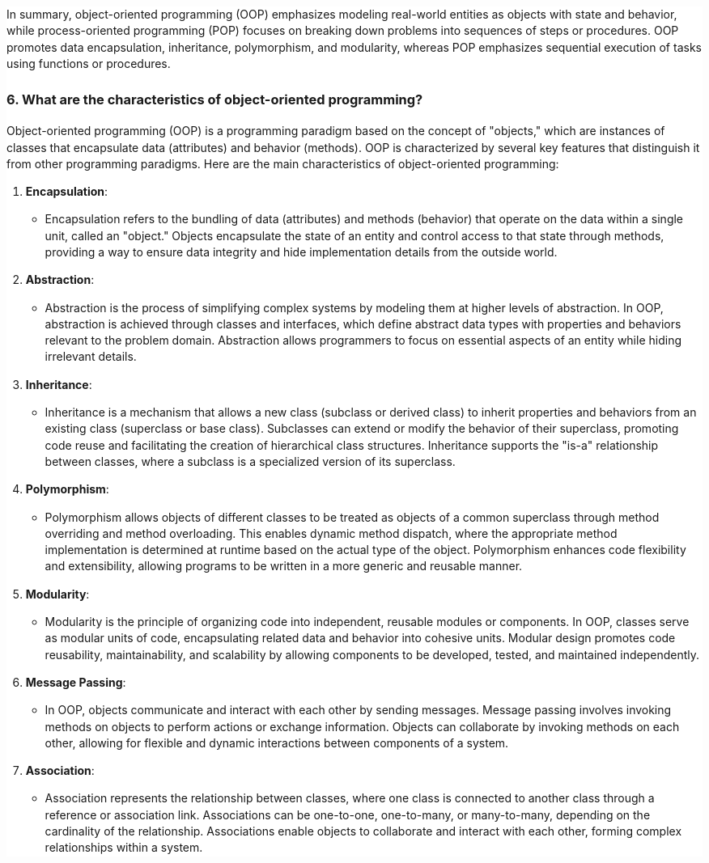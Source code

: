 In summary, object-oriented programming (OOP) emphasizes modeling real-world entities as objects with state and behavior, while process-oriented programming (POP) focuses on breaking down problems into sequences of steps or procedures. OOP promotes data encapsulation, inheritance, polymorphism, and modularity, whereas POP emphasizes sequential execution of tasks using functions or procedures.
### 6. What are the characteristics of object-oriented programming?
Object-oriented programming (OOP) is a programming paradigm based on the concept of "objects," which are instances of classes that encapsulate data (attributes) and behavior (methods). OOP is characterized by several key features that distinguish it from other programming paradigms. Here are the main characteristics of object-oriented programming:

1. **Encapsulation**:
    - Encapsulation refers to the bundling of data (attributes) and methods (behavior) that operate on the data within a single unit, called an "object." Objects encapsulate the state of an entity and control access to that state through methods, providing a way to ensure data integrity and hide implementation details from the outside world.

2. **Abstraction**:
    - Abstraction is the process of simplifying complex systems by modeling them at higher levels of abstraction. In OOP, abstraction is achieved through classes and interfaces, which define abstract data types with properties and behaviors relevant to the problem domain. Abstraction allows programmers to focus on essential aspects of an entity while hiding irrelevant details.

3. **Inheritance**:
    - Inheritance is a mechanism that allows a new class (subclass or derived class) to inherit properties and behaviors from an existing class (superclass or base class). Subclasses can extend or modify the behavior of their superclass, promoting code reuse and facilitating the creation of hierarchical class structures. Inheritance supports the "is-a" relationship between classes, where a subclass is a specialized version of its superclass.

4. **Polymorphism**:
    - Polymorphism allows objects of different classes to be treated as objects of a common superclass through method overriding and method overloading. This enables dynamic method dispatch, where the appropriate method implementation is determined at runtime based on the actual type of the object. Polymorphism enhances code flexibility and extensibility, allowing programs to be written in a more generic and reusable manner.

5. **Modularity**:
    - Modularity is the principle of organizing code into independent, reusable modules or components. In OOP, classes serve as modular units of code, encapsulating related data and behavior into cohesive units. Modular design promotes code reusability, maintainability, and scalability by allowing components to be developed, tested, and maintained independently.

6. **Message Passing**:
    - In OOP, objects communicate and interact with each other by sending messages. Message passing involves invoking methods on objects to perform actions or exchange information. Objects can collaborate by invoking methods on each other, allowing for flexible and dynamic interactions between components of a system.

7. **Association**:
    - Association represents the relationship between classes, where one class is connected to another class through a reference or association link. Associations can be one-to-one, one-to-many, or many-to-many, depending on the cardinality of the relationship. Associations enable objects to collaborate and interact with each other, forming complex relationships within a system.
